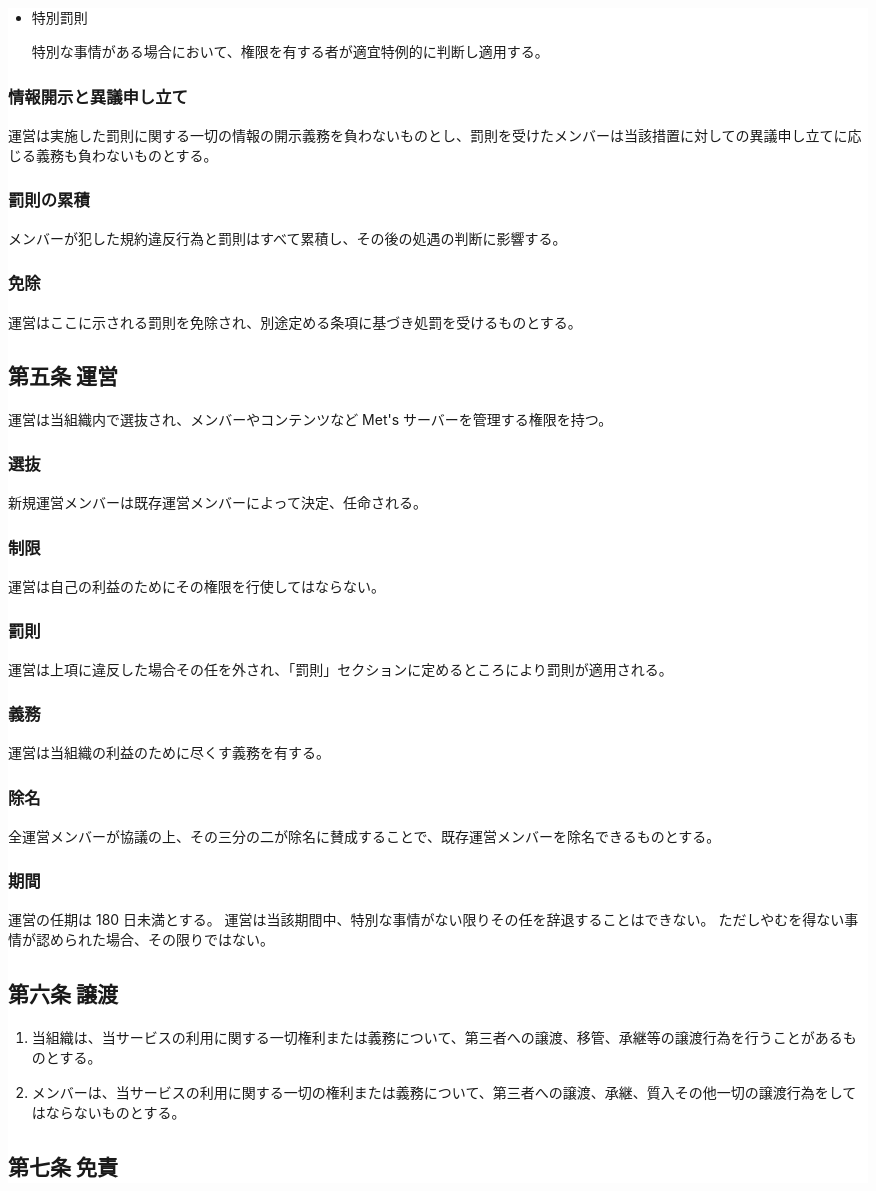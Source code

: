 - 特別罰則

  特別な事情がある場合において、権限を有する者が適宜特例的に判断し適用する。

### 情報開示と異議申し立て

運営は実施した罰則に関する一切の情報の開示義務を負わないものとし、罰則を受けたメンバーは当該措置に対しての異議申し立てに応じる義務も負わないものとする。

### 罰則の累積

メンバーが犯した規約違反行為と罰則はすべて累積し、その後の処遇の判断に影響する。

### 免除

運営はここに示される罰則を免除され、別途定める条項に基づき処罰を受けるものとする。

## 第五条 運営

運営は当組織内で選抜され、メンバーやコンテンツなど Met's サーバーを管理する権限を持つ。

### 選抜

新規運営メンバーは既存運営メンバーによって決定、任命される。

### 制限

運営は自己の利益のためにその権限を行使してはならない。

### 罰則

運営は上項に違反した場合その任を外され、「罰則」セクションに定めるところにより罰則が適用される。

### 義務

運営は当組織の利益のために尽くす義務を有する。

### 除名

全運営メンバーが協議の上、その三分の二が除名に賛成することで、既存運営メンバーを除名できるものとする。

### 期間

運営の任期は 180 日未満とする。
運営は当該期間中、特別な事情がない限りその任を辞退することはできない。
ただしやむを得ない事情が認められた場合、その限りではない。

## 第六条 譲渡

1. 当組織は、当サービスの利用に関する一切権利または義務について、第三者への譲渡、移管、承継等の譲渡行為を行うことがあるものとする。

2. メンバーは、当サービスの利用に関する一切の権利または義務について、第三者への譲渡、承継、質入その他一切の譲渡行為をしてはならないものとする。

## 第七条 免責
